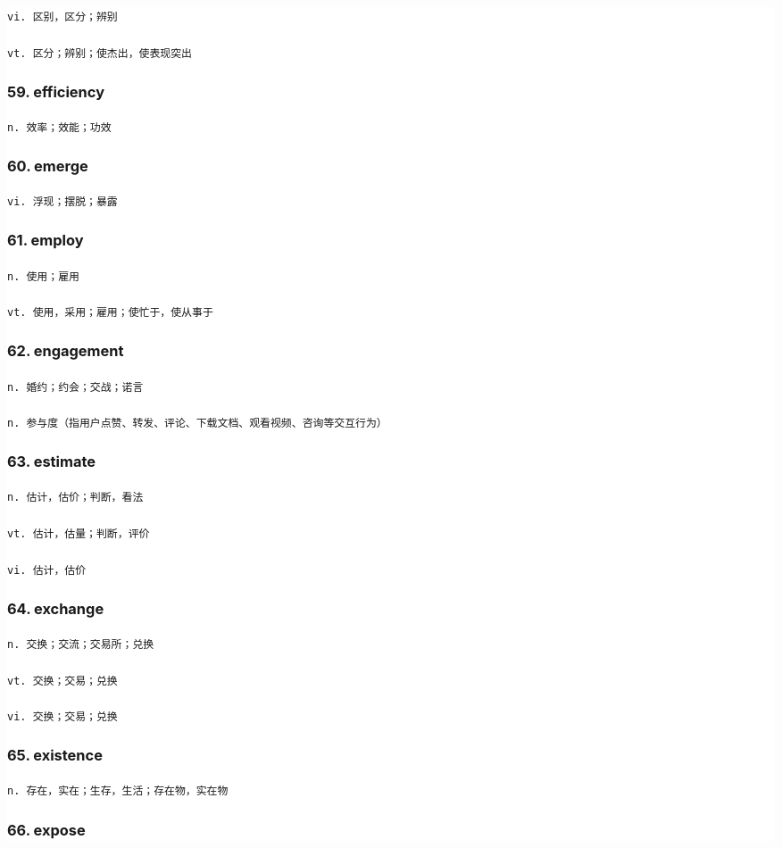 ```
vi. 区别，区分；辨别

vt. 区分；辨别；使杰出，使表现突出
```
### 59. efficiency

```
n. 效率；效能；功效
```
### 60. emerge

```
vi. 浮现；摆脱；暴露
```
### 61. employ

```
n. 使用；雇用

vt. 使用，采用；雇用；使忙于，使从事于
```
### 62. engagement

```
n. 婚约；约会；交战；诺言

n. 参与度（指用户点赞、转发、评论、下载文档、观看视频、咨询等交互行为）
```
### 63. estimate

```
n. 估计，估价；判断，看法

vt. 估计，估量；判断，评价

vi. 估计，估价
```
### 64. exchange

```
n. 交换；交流；交易所；兑换

vt. 交换；交易；兑换

vi. 交换；交易；兑换
```
### 65. existence

```
n. 存在，实在；生存，生活；存在物，实在物
```
### 66. expose
